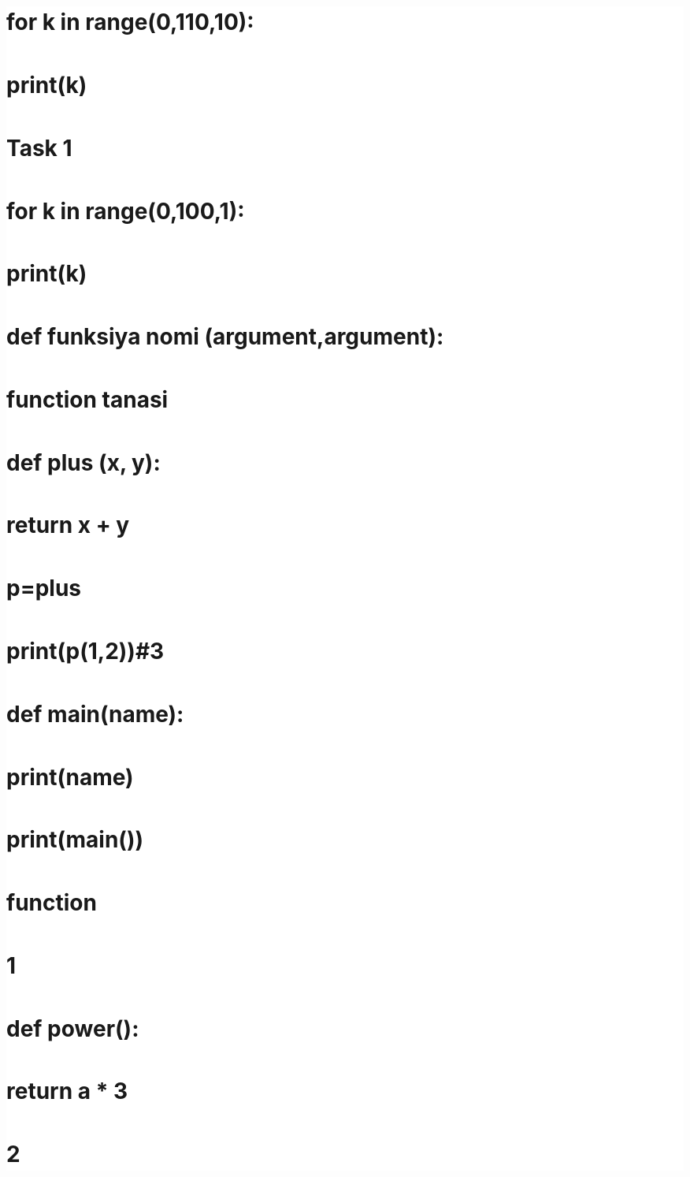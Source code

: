 #     for k in range(0,110,10):
#         print(k)



# Task 1
# for k in range(0,100,1):
#     print(k)

# def funksiya nomi (argument,argument):
#     function tanasi

# def plus (x, y):
#     return x + y

# p=plus
# print(p(1,2))#3


# def main(name):
#     print(name)
    
#     print(main())


# function 
# 1
# def power():
# return a * 3
# 2
